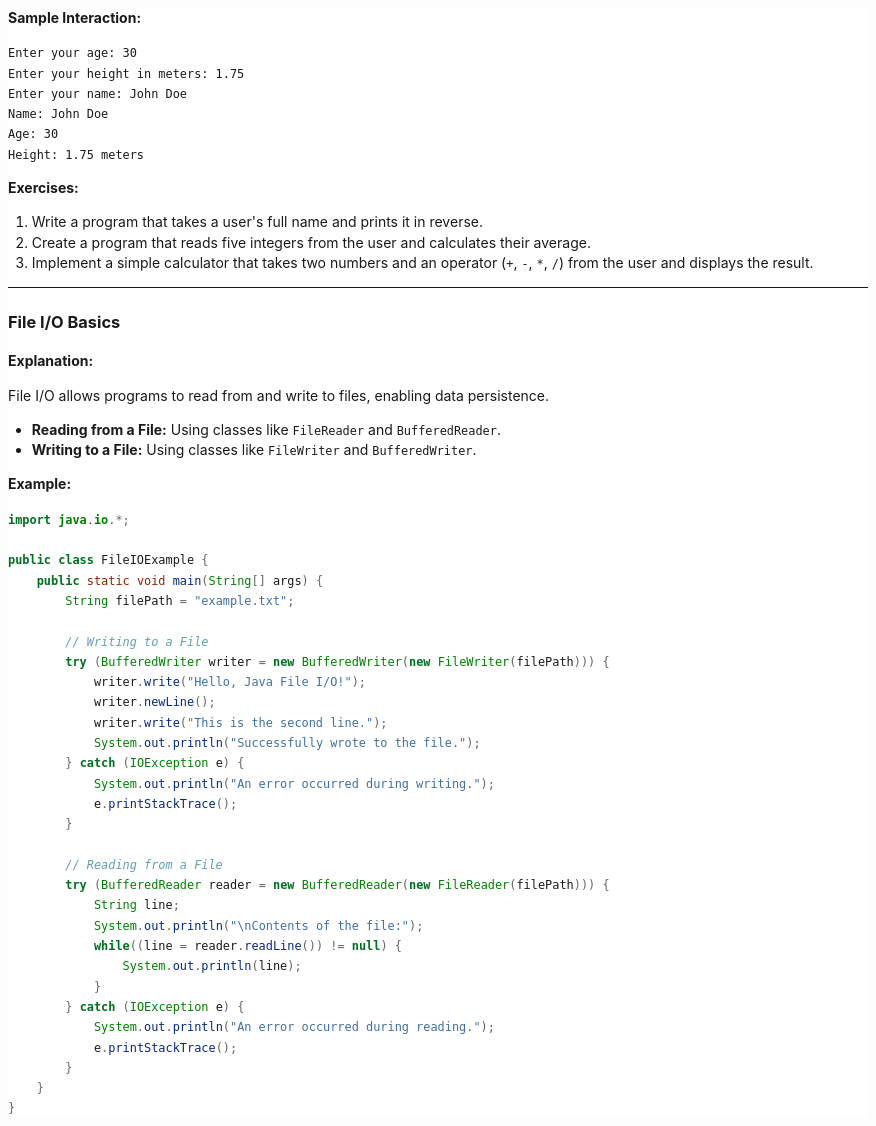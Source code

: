 **Sample Interaction:**
```
Enter your age: 30
Enter your height in meters: 1.75
Enter your name: John Doe
Name: John Doe
Age: 30
Height: 1.75 meters
```

**Exercises:**

1. Write a program that takes a user's full name and prints it in reverse.
2. Create a program that reads five integers from the user and calculates their average.
3. Implement a simple calculator that takes two numbers and an operator (`+`, `-`, `*`, `/`) from the user and displays the result.

---

### File I/O Basics

**Explanation:**

File I/O allows programs to read from and write to files, enabling data persistence.

- **Reading from a File:** Using classes like `FileReader` and `BufferedReader`.
- **Writing to a File:** Using classes like `FileWriter` and `BufferedWriter`.

**Example:**

```java
import java.io.*;

public class FileIOExample {
    public static void main(String[] args) {
        String filePath = "example.txt";

        // Writing to a File
        try (BufferedWriter writer = new BufferedWriter(new FileWriter(filePath))) {
            writer.write("Hello, Java File I/O!");
            writer.newLine();
            writer.write("This is the second line.");
            System.out.println("Successfully wrote to the file.");
        } catch (IOException e) {
            System.out.println("An error occurred during writing.");
            e.printStackTrace();
        }

        // Reading from a File
        try (BufferedReader reader = new BufferedReader(new FileReader(filePath))) {
            String line;
            System.out.println("\nContents of the file:");
            while((line = reader.readLine()) != null) {
                System.out.println(line);
            }
        } catch (IOException e) {
            System.out.println("An error occurred during reading.");
            e.printStackTrace();
        }
    }
}
```
